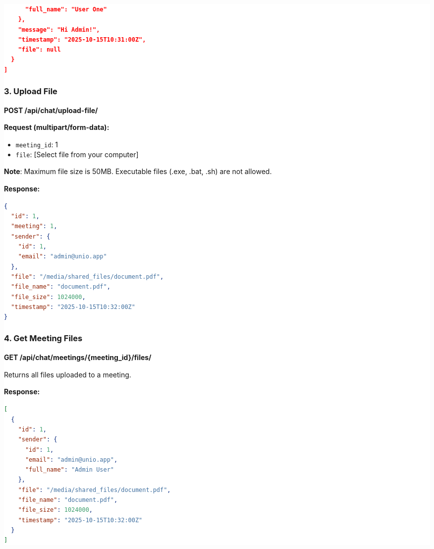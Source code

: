 ```json
      "full_name": "User One"
    },
    "message": "Hi Admin!",
    "timestamp": "2025-10-15T10:31:00Z",
    "file": null
  }
]
```

### 3. Upload File

**POST /api/chat/upload-file/**

**Request (multipart/form-data):**
- `meeting_id`: 1
- `file`: [Select file from your computer]

**Note**: Maximum file size is 50MB. Executable files (.exe, .bat, .sh) are not allowed.

**Response:**
```json
{
  "id": 1,
  "meeting": 1,
  "sender": {
    "id": 1,
    "email": "admin@unio.app"
  },
  "file": "/media/shared_files/document.pdf",
  "file_name": "document.pdf",
  "file_size": 1024000,
  "timestamp": "2025-10-15T10:32:00Z"
}
```

### 4. Get Meeting Files

**GET /api/chat/meetings/{meeting_id}/files/**

Returns all files uploaded to a meeting.

**Response:**
```json
[
  {
    "id": 1,
    "sender": {
      "id": 1,
      "email": "admin@unio.app",
      "full_name": "Admin User"
    },
    "file": "/media/shared_files/document.pdf",
    "file_name": "document.pdf",
    "file_size": 1024000,
    "timestamp": "2025-10-15T10:32:00Z"
  }
]
```
